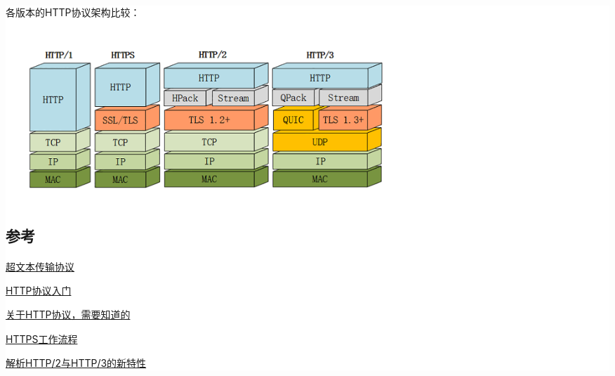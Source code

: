 
各版本的HTTP协议架构比较：

![http1to3](../assets/http1to3.png)

## 参考

[超文本传输协议]([https://zh.wikipedia.org/zh-cn/%E8%B6%85%E6%96%87%E6%9C%AC%E4%BC%A0%E8%BE%93%E5%8D%8F%E8%AE%AE#cite_note-ietf2616-1](https://zh.wikipedia.org/zh-cn/超文本传输协议#cite_note-ietf2616-1))

[HTTP协议入门](http://www.ruanyifeng.com/blog/2016/08/http.html)

[关于HTTP协议，需要知道的](https://github.com/ljianshu/Blog/issues/22)

[HTTPS工作流程](https://www.cnblogs.com/linianhui/p/security-https-workflow.html)

[解析HTTP/2与HTTP/3的新特性](https://juejin.im/post/5d9abde7e51d4578110dc77f)

